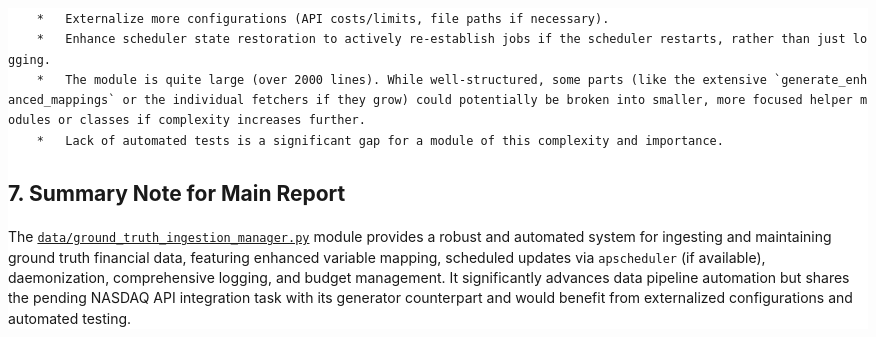         *   Externalize more configurations (API costs/limits, file paths if necessary).
        *   Enhance scheduler state restoration to actively re-establish jobs if the scheduler restarts, rather than just logging.
        *   The module is quite large (over 2000 lines). While well-structured, some parts (like the extensive `generate_enhanced_mappings` or the individual fetchers if they grow) could potentially be broken into smaller, more focused helper modules or classes if complexity increases further.
        *   Lack of automated tests is a significant gap for a module of this complexity and importance.

## 7. Summary Note for Main Report

The [`data/ground_truth_ingestion_manager.py`](data/ground_truth_ingestion_manager.py:1) module provides a robust and automated system for ingesting and maintaining ground truth financial data, featuring enhanced variable mapping, scheduled updates via `apscheduler` (if available), daemonization, comprehensive logging, and budget management. It significantly advances data pipeline automation but shares the pending NASDAQ API integration task with its generator counterpart and would benefit from externalized configurations and automated testing.